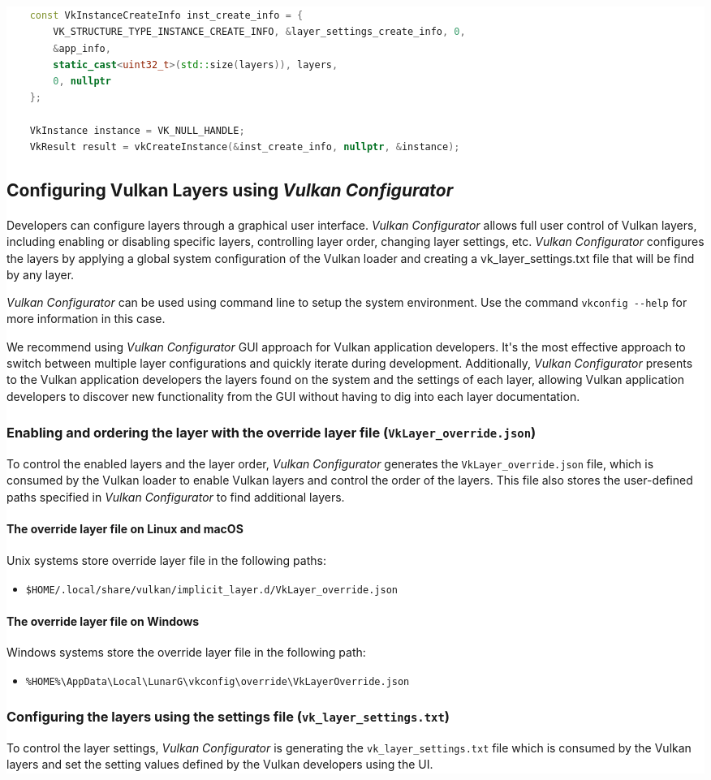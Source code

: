 ```cpp
    const VkInstanceCreateInfo inst_create_info = {
        VK_STRUCTURE_TYPE_INSTANCE_CREATE_INFO, &layer_settings_create_info, 0,
        &app_info,
        static_cast<uint32_t>(std::size(layers)), layers,
        0, nullptr
    };

    VkInstance instance = VK_NULL_HANDLE;
    VkResult result = vkCreateInstance(&inst_create_info, nullptr, &instance);
```

## Configuring Vulkan Layers using *Vulkan Configurator*

Developers can configure layers through a graphical user interface. *Vulkan Configurator* allows full user control of Vulkan layers, including enabling or disabling specific layers, controlling layer order, changing layer settings, etc.
*Vulkan Configurator* configures the layers by applying a global system configuration of the Vulkan loader and creating a vk_layer_settings.txt file that will be find by any layer.

*Vulkan Configurator* can be used using command line to setup the system environment. Use the command `vkconfig --help` for more information in this case.

We recommend using *Vulkan Configurator* GUI approach for Vulkan application developers. It's the most effective approach to switch between multiple layer configurations and quickly iterate during development.
Additionally, *Vulkan Configurator* presents to the Vulkan application developers the layers found on the system and the settings of each layer, allowing Vulkan application developers to discover new functionality from the GUI without having to dig into each layer documentation.

### Enabling and ordering the layer with the override layer file (`VkLayer_override.json`)

To control the enabled layers and the layer order, *Vulkan Configurator* generates the `VkLayer_override.json` file, which is consumed by the Vulkan loader to enable Vulkan layers and control the order of the layers. This file also stores the user-defined paths specified in *Vulkan Configurator* to find additional layers.

#### The override layer file on Linux and macOS

Unix systems store override layer file in the following paths:

- `$HOME/.local/share/vulkan/implicit_layer.d/VkLayer_override.json`

#### The override layer file on Windows

Windows systems store the override layer file in the following path:

- `%HOME%\AppData\Local\LunarG\vkconfig\override\VkLayerOverride.json`

### Configuring the layers using the settings file (`vk_layer_settings.txt`)

To control the layer settings, *Vulkan Configurator* is generating the `vk_layer_settings.txt` file which is consumed by the Vulkan layers and set the setting values defined by the Vulkan developers using the UI.
